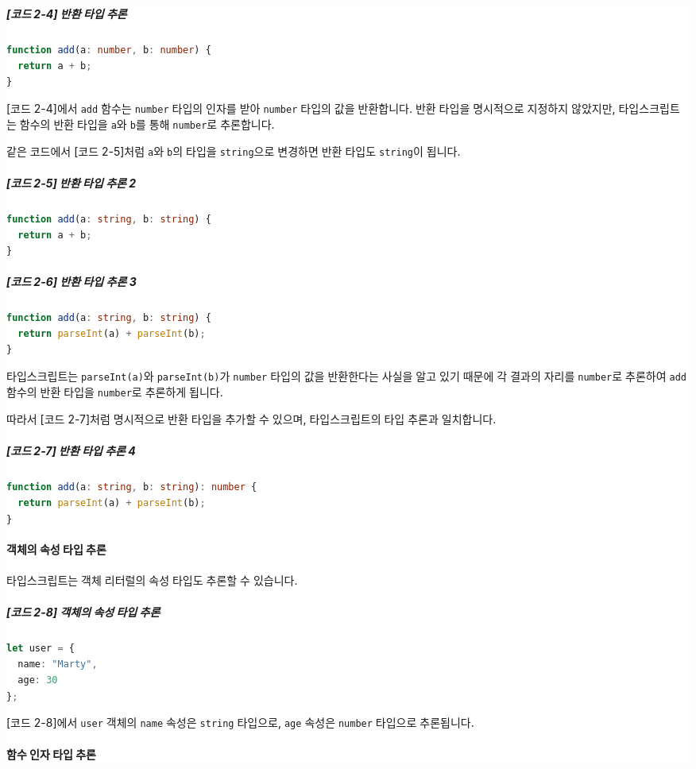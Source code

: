 ##### [코드 2-4] 반환 타입 추론

```typescript
function add(a: number, b: number) {
  return a + b;
}
```

[코드 2-4]에서 `add` 함수는 `number` 타입의 인자를 받아 `number` 타입의 값을 반환합니다. 반환 타입을 명시적으로 지정하지 않았지만, 타입스크립트는 함수의 반환 타입을 `a`와 `b`를 통해 `number`로 추론합니다.

같은 코드에서 [코드 2-5]처럼 `a`와 `b`의 타입을 `string`으로 변경하면 반환 타입도 `string`이 됩니다.

##### [코드 2-5] 반환 타입 추론 2

```typescript
function add(a: string, b: string) {
  return a + b;
}
```

##### [코드 2-6] 반환 타입 추론 3 

```typescript
function add(a: string, b: string) {
  return parseInt(a) + parseInt(b);
}
```

타입스크립트는 `parseInt(a)`와 `parseInt(b)`가 `number` 타입의 값을 반환한다는 사실을 알고 있기 때문에 각 결과의 자리를 `number`로 추론하여 `add` 함수의 반환 타입을 `number`로 추론하게 됩니다.

따라서 [코드 2-7]처럼 명시적으로 반환 타입을 추가할 수 있으며, 타입스크립트의 타입 추론과 일치합니다.

##### [코드 2-7] 반환 타입 추론 4

```typescript
function add(a: string, b: string): number {
  return parseInt(a) + parseInt(b);
}
```

#### 객체의 속성 타입 추론

타입스크립트는 객체 리터럴의 속성 타입도 추론할 수 있습니다.

##### [코드 2-8] 객체의 속성 타입 추론

```typescript
let user = {
  name: "Marty",
  age: 30
};
```

[코드 2-8]에서 `user` 객체의 `name` 속성은 `string` 타입으로, `age` 속성은 `number` 타입으로 추론됩니다.

#### 함수 인자 타입 추론
